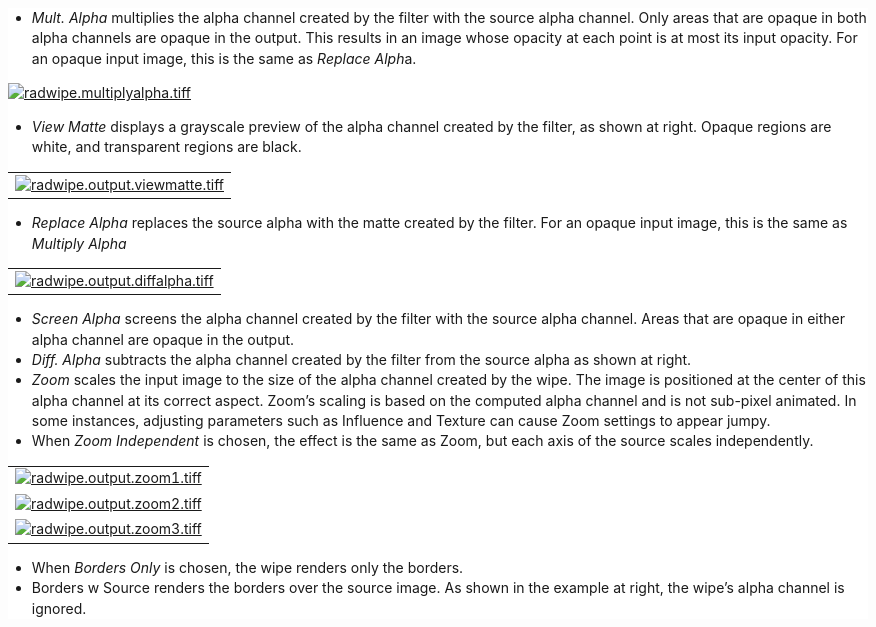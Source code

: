 
* *Mult. Alpha* multiplies the alpha channel created by the filter with the source alpha channel. Only areas that are opaque in both alpha channels are opaque in the output. This results in an image whose opacity at each point is at most its input opacity. For an opaque input image, this is the same as *Replace Alph*a.


[![radwipe.multiplyalpha.tiff](https://borisfx-com-res.cloudinary.com/image/upload//documentation/continuum/uploads/2013/06/radwipe.multiplyalpha.tiff.jpg)](https://borisfx-com-res.cloudinary.com/image/upload//documentation/continuum/uploads/2013/06/radwipe.multiplyalpha.tiff.jpg)


* *View Matte* displays a grayscale preview of the alpha channel created by the filter, as shown at right. Opaque regions are white, and transparent regions are black.




|  |
| --- |
| [![radwipe.output.viewmatte.tiff](https://borisfx-com-res.cloudinary.com/image/upload//documentation/continuum/uploads/2013/06/radwipe.output.viewmatte.tiff.jpg)](https://borisfx-com-res.cloudinary.com/image/upload//documentation/continuum/uploads/2013/06/radwipe.output.viewmatte.tiff.jpg) |


* *Replace Alpha* replaces the source alpha with the matte created by the filter. For an opaque input image, this is the same as *Multiply Alpha*




|  |
| --- |
| [![radwipe.output.diffalpha.tiff](https://borisfx-com-res.cloudinary.com/image/upload//documentation/continuum/uploads/2013/06/radwipe.output.diffalpha.tiff.jpg)](https://borisfx-com-res.cloudinary.com/image/upload//documentation/continuum/uploads/2013/06/radwipe.output.diffalpha.tiff.jpg) |


* *Screen Alpha* screens the alpha channel created by the filter with the source alpha channel. Areas that are opaque in either alpha channel are opaque in the output.
* *Diff. Alpha* subtracts the alpha channel created by the filter from the source alpha as shown at right.
* *Zoom* scales the input image to the size of the alpha channel created by the wipe. The image is positioned at the center of this alpha channel at its correct aspect. Zoom’s scaling is based on the computed alpha channel and is not sub-pixel animated. In some instances, adjusting parameters such as Influence and Texture can cause Zoom settings to appear jumpy.
* When *Zoom Independent* is chosen, the effect is the same as Zoom, but each axis of the source scales independently.




|  |
| --- |
| [![radwipe.output.zoom1.tiff](https://borisfx-com-res.cloudinary.com/image/upload//documentation/continuum/uploads/2013/06/radwipe.output.zoom1_.tiff.jpg)](https://borisfx-com-res.cloudinary.com/image/upload//documentation/continuum/uploads/2013/06/radwipe.output.zoom1_.tiff.jpg) |
| [![radwipe.output.zoom2.tiff](https://borisfx-com-res.cloudinary.com/image/upload//documentation/continuum/uploads/2013/06/radwipe.output.zoom2_.tiff.jpg)](https://borisfx-com-res.cloudinary.com/image/upload//documentation/continuum/uploads/2013/06/radwipe.output.zoom2_.tiff.jpg) |
| [![radwipe.output.zoom3.tiff](https://borisfx-com-res.cloudinary.com/image/upload//documentation/continuum/uploads/2013/06/radwipe.output.zoom3_.tiff.jpg)](https://borisfx-com-res.cloudinary.com/image/upload//documentation/continuum/uploads/2013/06/radwipe.output.zoom3_.tiff.jpg) |


* When *Borders Only* is chosen, the wipe renders only the borders.
* Borders w Source renders the borders over the source image. As shown in the example at right, the wipe’s alpha channel is ignored.
